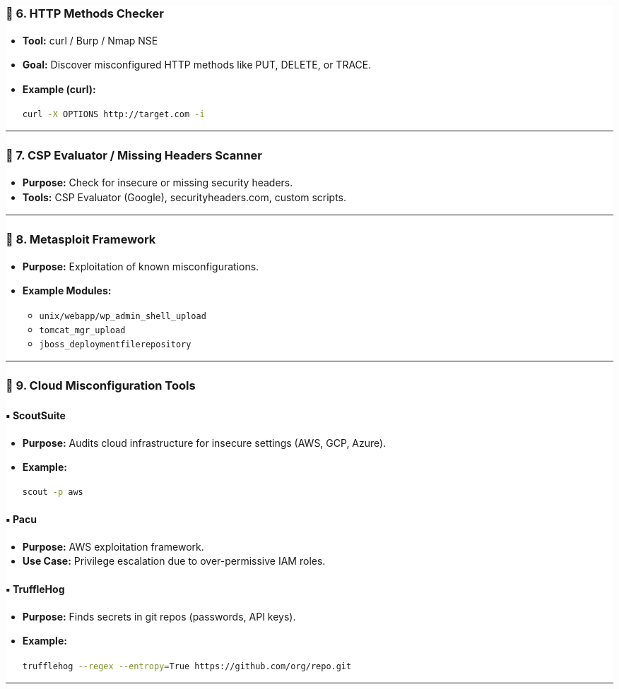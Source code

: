 
### 🔹 6. **HTTP Methods Checker**

* **Tool:** curl / Burp / Nmap NSE
* **Goal:** Discover misconfigured HTTP methods like PUT, DELETE, or TRACE.
* **Example (curl):**

  ```bash
  curl -X OPTIONS http://target.com -i
  ```

---

### 🔹 7. **CSP Evaluator / Missing Headers Scanner**

* **Purpose:** Check for insecure or missing security headers.
* **Tools:** CSP Evaluator (Google), securityheaders.com, custom scripts.

---

### 🔹 8. **Metasploit Framework**

* **Purpose:** Exploitation of known misconfigurations.
* **Example Modules:**

  * `unix/webapp/wp_admin_shell_upload`
  * `tomcat_mgr_upload`
  * `jboss_deploymentfilerepository`

---

### 🔹 9. **Cloud Misconfiguration Tools**

#### ▪️ **ScoutSuite**

* **Purpose:** Audits cloud infrastructure for insecure settings (AWS, GCP, Azure).
* **Example:**

  ```bash
  scout -p aws
  ```

#### ▪️ **Pacu**

* **Purpose:** AWS exploitation framework.
* **Use Case:** Privilege escalation due to over-permissive IAM roles.

#### ▪️ **TruffleHog**

* **Purpose:** Finds secrets in git repos (passwords, API keys).
* **Example:**

  ```bash
  trufflehog --regex --entropy=True https://github.com/org/repo.git
  ```

---
